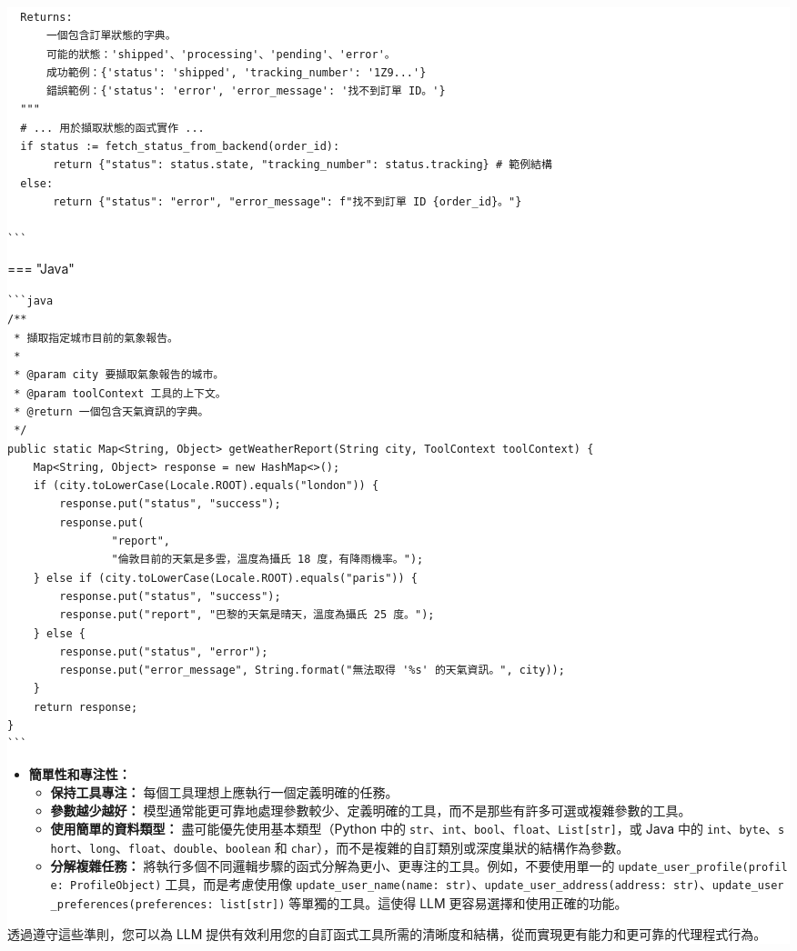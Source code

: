       Returns:
          一個包含訂單狀態的字典。
          可能的狀態：'shipped'、'processing'、'pending'、'error'。
          成功範例：{'status': 'shipped', 'tracking_number': '1Z9...'}
          錯誤範例：{'status': 'error', 'error_message': '找不到訂單 ID。'}
      """
      # ... 用於擷取狀態的函式實作 ...
      if status := fetch_status_from_backend(order_id):
           return {"status": status.state, "tracking_number": status.tracking} # 範例結構
      else:
           return {"status": "error", "error_message": f"找不到訂單 ID {order_id}。"}

    ```

=== "Java"

    ```java
    /**
     * 擷取指定城市目前的氣象報告。
     *
     * @param city 要擷取氣象報告的城市。
     * @param toolContext 工具的上下文。
     * @return 一個包含天氣資訊的字典。
     */
    public static Map<String, Object> getWeatherReport(String city, ToolContext toolContext) {
        Map<String, Object> response = new HashMap<>();
        if (city.toLowerCase(Locale.ROOT).equals("london")) {
            response.put("status", "success");
            response.put(
                    "report",
                    "倫敦目前的天氣是多雲，溫度為攝氏 18 度，有降雨機率。");
        } else if (city.toLowerCase(Locale.ROOT).equals("paris")) {
            response.put("status", "success");
            response.put("report", "巴黎的天氣是晴天，溫度為攝氏 25 度。");
        } else {
            response.put("status", "error");
            response.put("error_message", String.format("無法取得 '%s' 的天氣資訊。", city));
        }
        return response;
    }
    ```

* **簡單性和專注性：**
    * **保持工具專注：** 每個工具理想上應執行一個定義明確的任務。
    * **參數越少越好：** 模型通常能更可靠地處理參數較少、定義明確的工具，而不是那些有許多可選或複雜參數的工具。
    * **使用簡單的資料類型：** 盡可能優先使用基本類型（Python 中的 `str`、`int`、`bool`、`float`、`List[str]`，或 Java 中的 `int`、`byte`、`short`、`long`、`float`、`double`、`boolean` 和 `char`），而不是複雜的自訂類別或深度巢狀的結構作為參數。
    * **分解複雜任務：** 將執行多個不同邏輯步驟的函式分解為更小、更專注的工具。例如，不要使用單一的 `update_user_profile(profile: ProfileObject)` 工具，而是考慮使用像 `update_user_name(name: str)`、`update_user_address(address: str)`、`update_user_preferences(preferences: list[str])` 等單獨的工具。這使得 LLM 更容易選擇和使用正確的功能。

透過遵守這些準則，您可以為 LLM 提供有效利用您的自訂函式工具所需的清晰度和結構，從而實現更有能力和更可靠的代理程式行為。
